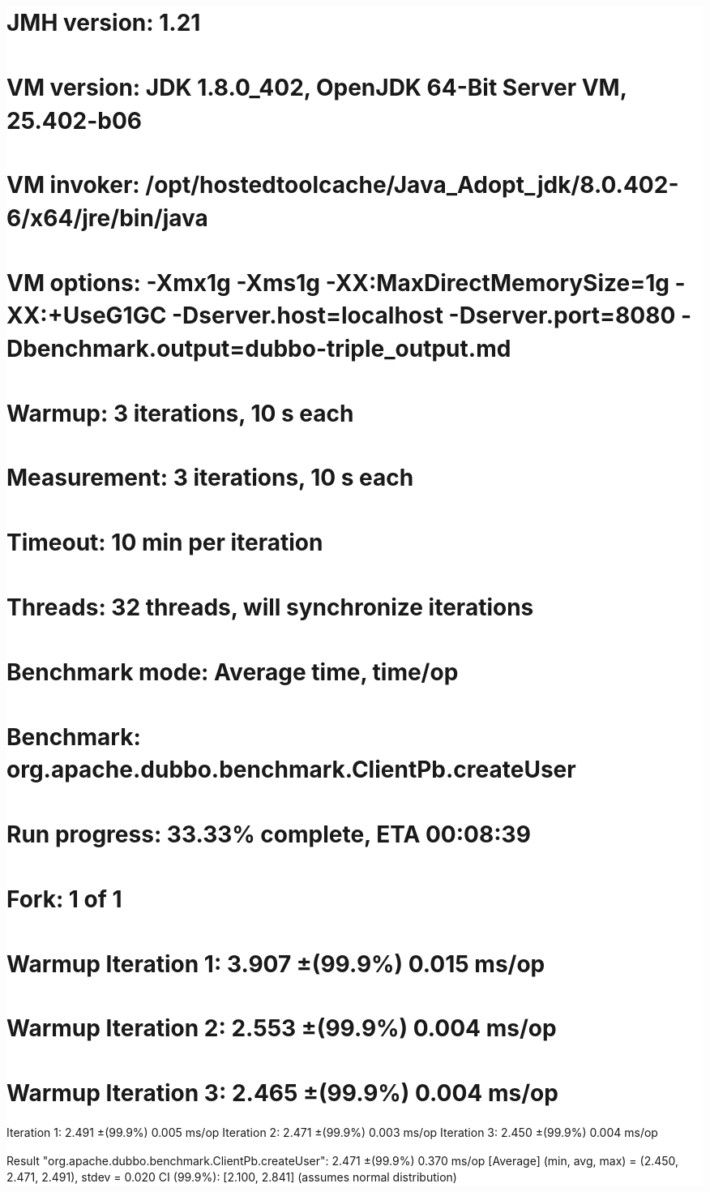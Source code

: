 
# JMH version: 1.21
# VM version: JDK 1.8.0_402, OpenJDK 64-Bit Server VM, 25.402-b06
# VM invoker: /opt/hostedtoolcache/Java_Adopt_jdk/8.0.402-6/x64/jre/bin/java
# VM options: -Xmx1g -Xms1g -XX:MaxDirectMemorySize=1g -XX:+UseG1GC -Dserver.host=localhost -Dserver.port=8080 -Dbenchmark.output=dubbo-triple_output.md
# Warmup: 3 iterations, 10 s each
# Measurement: 3 iterations, 10 s each
# Timeout: 10 min per iteration
# Threads: 32 threads, will synchronize iterations
# Benchmark mode: Average time, time/op
# Benchmark: org.apache.dubbo.benchmark.ClientPb.createUser

# Run progress: 33.33% complete, ETA 00:08:39
# Fork: 1 of 1
# Warmup Iteration   1: 3.907 ±(99.9%) 0.015 ms/op
# Warmup Iteration   2: 2.553 ±(99.9%) 0.004 ms/op
# Warmup Iteration   3: 2.465 ±(99.9%) 0.004 ms/op
Iteration   1: 2.491 ±(99.9%) 0.005 ms/op
Iteration   2: 2.471 ±(99.9%) 0.003 ms/op
Iteration   3: 2.450 ±(99.9%) 0.004 ms/op


Result "org.apache.dubbo.benchmark.ClientPb.createUser":
  2.471 ±(99.9%) 0.370 ms/op [Average]
  (min, avg, max) = (2.450, 2.471, 2.491), stdev = 0.020
  CI (99.9%): [2.100, 2.841] (assumes normal distribution)
